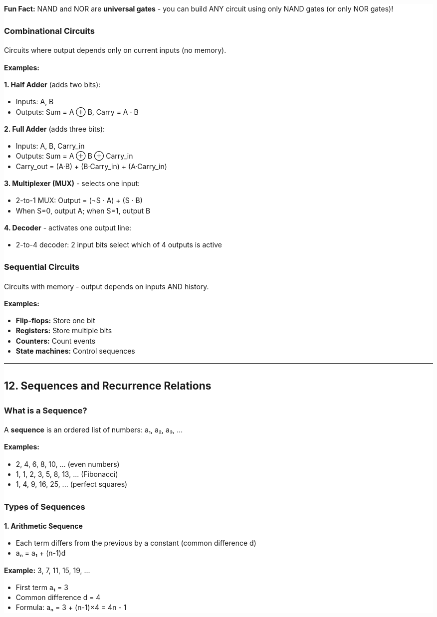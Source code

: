**Fun Fact:** NAND and NOR are **universal gates** - you can build ANY circuit using only NAND gates (or only NOR gates)!

### Combinational Circuits

Circuits where output depends only on current inputs (no memory).

**Examples:**

**1. Half Adder** (adds two bits):
- Inputs: A, B
- Outputs: Sum = A ⊕ B, Carry = A · B

**2. Full Adder** (adds three bits):
- Inputs: A, B, Carry_in
- Outputs: Sum = A ⊕ B ⊕ Carry_in
- Carry_out = (A·B) + (B·Carry_in) + (A·Carry_in)

**3. Multiplexer (MUX)** - selects one input:
- 2-to-1 MUX: Output = (¬S · A) + (S · B)
- When S=0, output A; when S=1, output B

**4. Decoder** - activates one output line:
- 2-to-4 decoder: 2 input bits select which of 4 outputs is active

### Sequential Circuits

Circuits with memory - output depends on inputs AND history.

**Examples:**
- **Flip-flops:** Store one bit
- **Registers:** Store multiple bits
- **Counters:** Count events
- **State machines:** Control sequences

---

## 12. Sequences and Recurrence Relations

### What is a Sequence?

A **sequence** is an ordered list of numbers: a₁, a₂, a₃, ...

**Examples:**
- 2, 4, 6, 8, 10, ... (even numbers)
- 1, 1, 2, 3, 5, 8, 13, ... (Fibonacci)
- 1, 4, 9, 16, 25, ... (perfect squares)

### Types of Sequences

**1. Arithmetic Sequence**
- Each term differs from the previous by a constant (common difference d)
- aₙ = a₁ + (n-1)d

**Example:** 3, 7, 11, 15, 19, ...
- First term a₁ = 3
- Common difference d = 4
- Formula: aₙ = 3 + (n-1)×4 = 4n - 1
